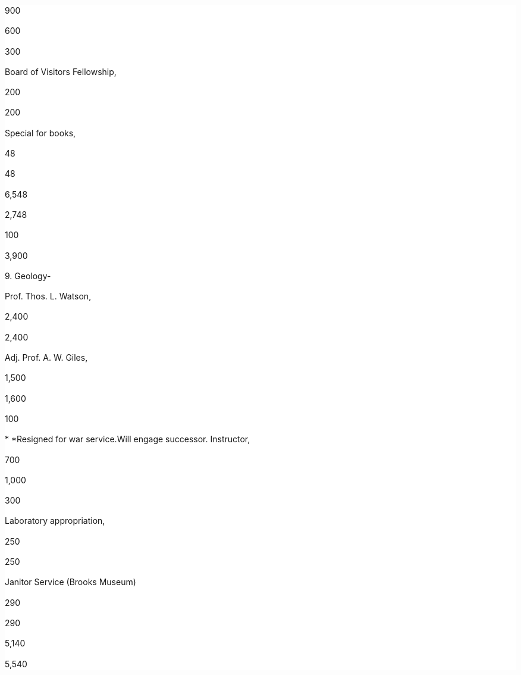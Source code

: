 900

600

300

Board of Visitors Fellowship,

200

200

Special for books,

48

48

6,548

2,748

100

3,900

9\. Geology-

Prof. Thos. L. Watson,

2,400

2,400

Adj. Prof. A. W. Giles,

1,500

1,600

100

\* \*Resigned for war service.Will engage successor. Instructor,

700

1,000

300

Laboratory appropriation,

250

250

Janitor Service (Brooks Museum)

290

290

5,140

5,540
